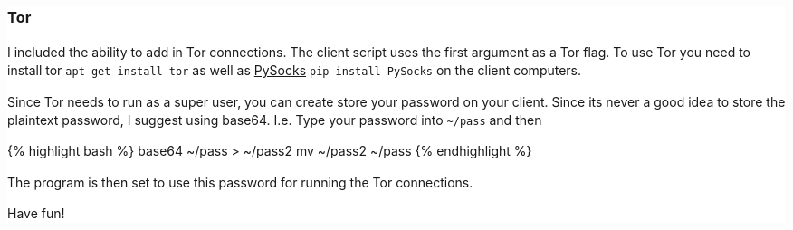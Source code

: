 ### Tor

I included the ability to add in Tor connections. The client script uses
the first argument as a Tor flag. To use Tor you need to install tor
`apt-get install tor` as well as
[PySocks](https://github.com/Anorov/PySocks) `pip install PySocks` on
the client computers.

Since Tor needs to run as a super user, you can create store your
password on your client. Since its never a good idea to store the
plaintext password, I suggest using base64. I.e. Type your password into
`~/pass` and then

{% highlight bash %}
base64 ~/pass > ~/pass2
mv ~/pass2 ~/pass
{% endhighlight %}

The program is then set to use this password for running the Tor
connections.

Have fun!
